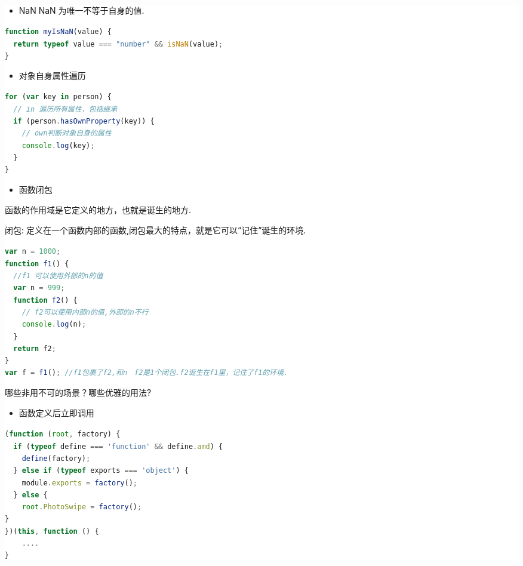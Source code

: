 - NaN
  NaN 为唯一不等于自身的值.

```js
function myIsNaN(value) {
  return typeof value === "number" && isNaN(value);
}
```

- 对象自身属性遍历

```js
for (var key in person) {
  // in 遍历所有属性，包括继承
  if (person.hasOwnProperty(key)) {
    // own判断对象自身的属性
    console.log(key);
  }
}
```

- 函数闭包

函数的作用域是它定义的地方，也就是诞生的地方.

闭包: 定义在一个函数内部的函数,闭包最大的特点，就是它可以“记住”诞生的环境.

```js
var n = 1000;
function f1() {
  //f1 可以使用外部的n的值
  var n = 999;
  function f2() {
    // f2可以使用内部n的值,外部的n不行
    console.log(n);
  }
  return f2;
}
var f = f1(); //f1包裹了f2,和n　f2是1个闭包.f2诞生在f1里，记住了f1的环境.
```

哪些非用不可的场景？哪些优雅的用法?

- 函数定义后立即调用

```js
(function (root, factory) {
  if (typeof define === 'function' && define.amd) {
    define(factory);
  } else if (typeof exports === 'object') {
    module.exports = factory();
  } else {
    root.PhotoSwipe = factory();
}
})(this, function () {
    ....
}
```
